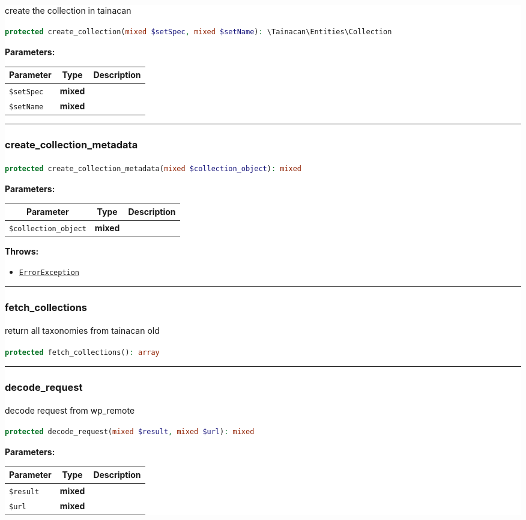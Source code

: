 create the collection in tainacan

```php
protected create_collection(mixed $setSpec, mixed $setName): \Tainacan\Entities\Collection
```

**Parameters:**

| Parameter  | Type      | Description |
|------------|-----------|-------------|
| `$setSpec` | **mixed** |             |
| `$setName` | **mixed** |             |

***

### create_collection_metadata

```php
protected create_collection_metadata(mixed $collection_object): mixed
```

**Parameters:**

| Parameter            | Type      | Description |
|----------------------|-----------|-------------|
| `$collection_object` | **mixed** |             |

**Throws:**

- [`ErrorException`](../../ErrorException)

***

### fetch_collections

return all taxonomies from tainacan old

```php
protected fetch_collections(): array
```

***

### decode_request

decode request from wp_remote

```php
protected decode_request(mixed $result, mixed $url): mixed
```

**Parameters:**

| Parameter | Type      | Description |
|-----------|-----------|-------------|
| `$result` | **mixed** |             |
| `$url`    | **mixed** |             |
